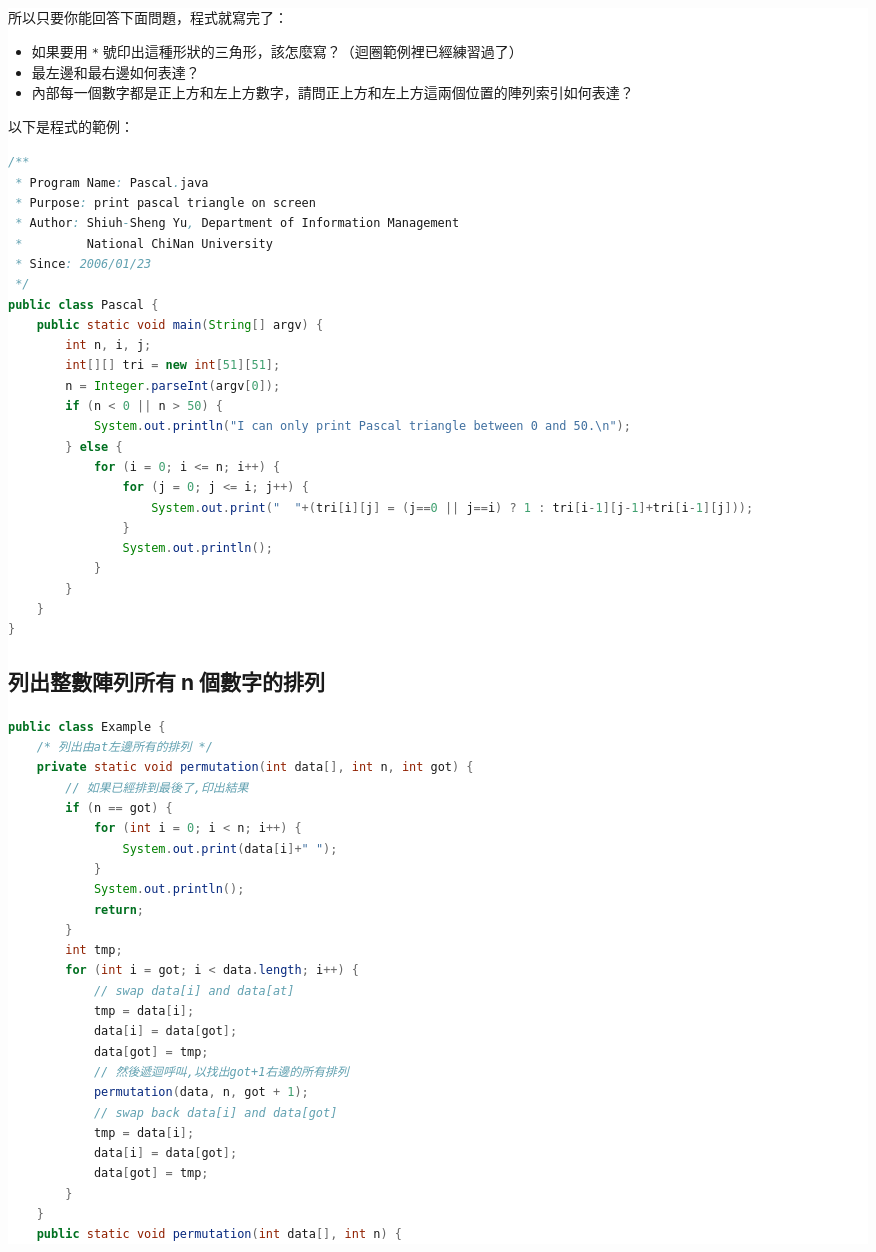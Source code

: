 所以只要你能回答下面問題，程式就寫完了：

- 如果要用 `*` 號印出這種形狀的三角形，該怎麼寫？（迴圈範例裡已經練習過了）
- 最左邊和最右邊如何表達？
- 內部每一個數字都是正上方和左上方數字，請問正上方和左上方這兩個位置的陣列索引如何表達？

以下是程式的範例：

```java
/**
 * Program Name: Pascal.java
 * Purpose: print pascal triangle on screen
 * Author: Shiuh-Sheng Yu, Department of Information Management
 *         National ChiNan University
 * Since: 2006/01/23
 */
public class Pascal {
    public static void main(String[] argv) {
        int n, i, j;
        int[][] tri = new int[51][51];
        n = Integer.parseInt(argv[0]);
        if (n < 0 || n > 50) {
            System.out.println("I can only print Pascal triangle between 0 and 50.\n");
        } else {
            for (i = 0; i <= n; i++) {
                for (j = 0; j <= i; j++) {
                    System.out.print("  "+(tri[i][j] = (j==0 || j==i) ? 1 : tri[i-1][j-1]+tri[i-1][j]));
                }
                System.out.println();
            }
        }
    }
}
```

## 列出整數陣列所有 n 個數字的排列

```java
public class Example {
    /* 列出由at左邊所有的排列 */
    private static void permutation(int data[], int n, int got) {
        // 如果已經排到最後了,印出結果
        if (n == got) {
            for (int i = 0; i < n; i++) {
                System.out.print(data[i]+" ");
            }
            System.out.println();
            return;
        }
        int tmp;
        for (int i = got; i < data.length; i++) {
            // swap data[i] and data[at]
            tmp = data[i];
            data[i] = data[got];
            data[got] = tmp;
            // 然後遞迴呼叫,以找出got+1右邊的所有排列
            permutation(data, n, got + 1);
            // swap back data[i] and data[got]
            tmp = data[i];
            data[i] = data[got];
            data[got] = tmp;
        }
    }
    public static void permutation(int data[], int n) {
```